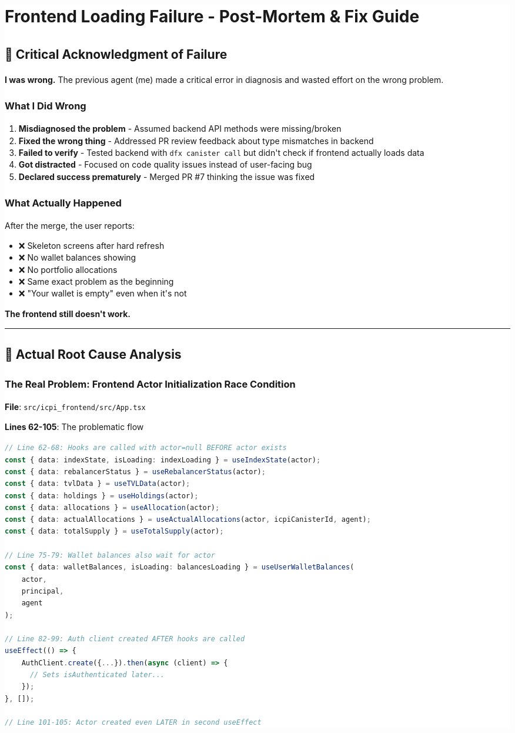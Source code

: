 # Frontend Loading Failure - Post-Mortem & Fix Guide

## 🔴 Critical Acknowledgment of Failure

**I was wrong.** The previous agent (me) made a critical error in diagnosis and wasted effort on the wrong problem.

### What I Did Wrong

1. **Misdiagnosed the problem** - Assumed backend API methods were missing/broken
2. **Fixed the wrong thing** - Addressed PR review feedback about type mismatches in backend
3. **Failed to verify** - Tested backend with `dfx canister call` but didn't check if frontend actually loads data
4. **Got distracted** - Focused on code quality issues instead of user-facing bug
5. **Declared success prematurely** - Merged PR #7 thinking the issue was fixed

### What Actually Happened

After the merge, the user reports:
- ❌ Skeleton screens after hard refresh
- ❌ No wallet balances showing
- ❌ No portfolio allocations
- ❌ Same exact problem as the beginning
- ❌ "Your wallet is empty" even when it's not

**The frontend still doesn't work.**

---

## 🔬 Actual Root Cause Analysis

### The Real Problem: Frontend Actor Initialization Race Condition

**File**: `src/icpi_frontend/src/App.tsx`

**Lines 62-105**: The problematic flow

```typescript
// Line 62-68: Hooks are called with actor=null BEFORE actor exists
const { data: indexState, isLoading: indexLoading } = useIndexState(actor);
const { data: rebalancerStatus } = useRebalancerStatus(actor);
const { data: tvlData } = useTVLData(actor);
const { data: holdings } = useHoldings(actor);
const { data: allocations } = useAllocation(actor);
const { data: actualAllocations } = useActualAllocations(actor, icpiCanisterId, agent);
const { data: totalSupply } = useTotalSupply(actor);

// Line 75-79: Wallet balances also wait for actor
const { data: walletBalances, isLoading: balancesLoading } = useUserWalletBalances(
    actor,
    principal,
    agent
);

// Line 82-99: Auth client created AFTER hooks are called
useEffect(() => {
    AuthClient.create({...}).then(async (client) => {
      // Sets isAuthenticated later...
    });
}, []);

// Line 101-105: Actor created even LATER in second useEffect
```